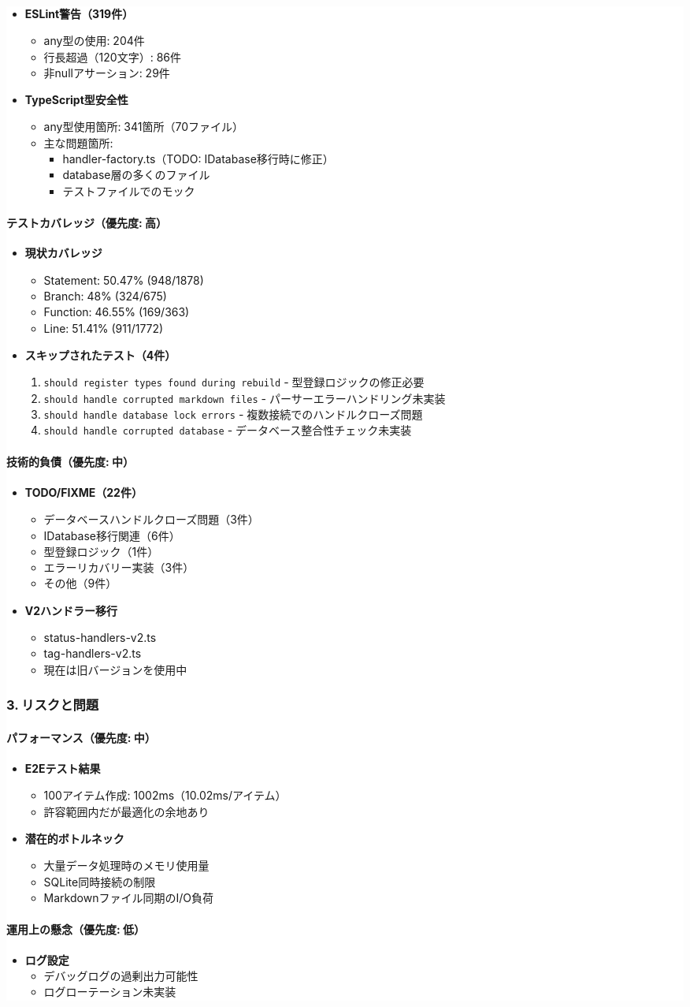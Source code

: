 - **ESLint警告（319件）**
  - any型の使用: 204件
  - 行長超過（120文字）: 86件
  - 非nullアサーション: 29件

- **TypeScript型安全性**
  - any型使用箇所: 341箇所（70ファイル）
  - 主な問題箇所:
    - handler-factory.ts（TODO: IDatabase移行時に修正）
    - database層の多くのファイル
    - テストファイルでのモック

#### テストカバレッジ（優先度: 高）
- **現状カバレッジ**
  - Statement: 50.47% (948/1878)
  - Branch: 48% (324/675)
  - Function: 46.55% (169/363)
  - Line: 51.41% (911/1772)

- **スキップされたテスト（4件）**
  1. `should register types found during rebuild` - 型登録ロジックの修正必要
  2. `should handle corrupted markdown files` - パーサーエラーハンドリング未実装
  3. `should handle database lock errors` - 複数接続でのハンドルクローズ問題
  4. `should handle corrupted database` - データベース整合性チェック未実装

#### 技術的負債（優先度: 中）
- **TODO/FIXME（22件）**
  - データベースハンドルクローズ問題（3件）
  - IDatabase移行関連（6件）
  - 型登録ロジック（1件）
  - エラーリカバリー実装（3件）
  - その他（9件）

- **V2ハンドラー移行**
  - status-handlers-v2.ts
  - tag-handlers-v2.ts
  - 現在は旧バージョンを使用中

### 3. リスクと問題

#### パフォーマンス（優先度: 中）
- **E2Eテスト結果**
  - 100アイテム作成: 1002ms（10.02ms/アイテム）
  - 許容範囲内だが最適化の余地あり

- **潜在的ボトルネック**
  - 大量データ処理時のメモリ使用量
  - SQLite同時接続の制限
  - Markdownファイル同期のI/O負荷

#### 運用上の懸念（優先度: 低）
- **ログ設定**
  - デバッグログの過剰出力可能性
  - ログローテーション未実装
